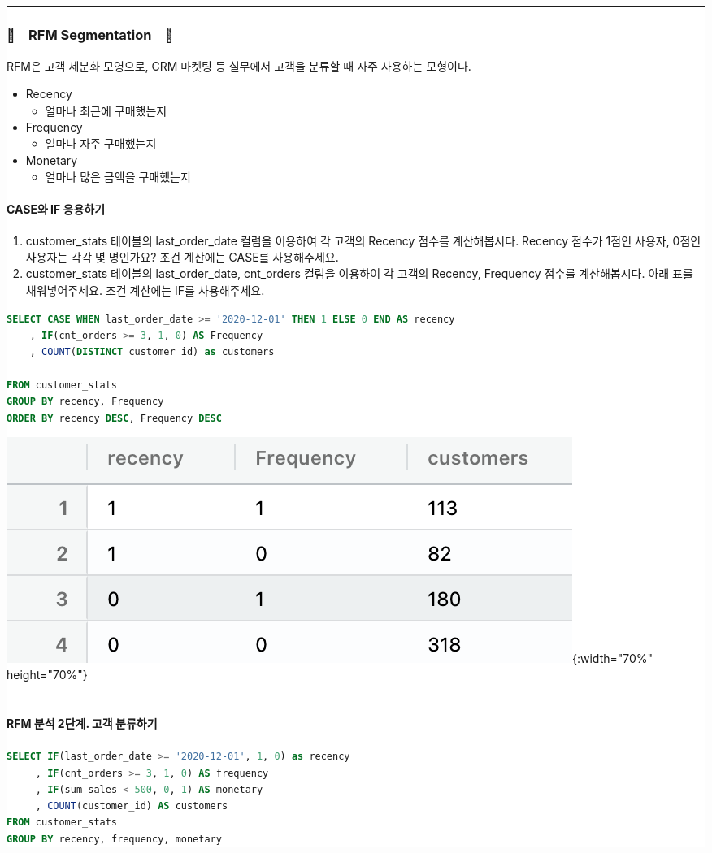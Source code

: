 ***

### 🐾　RFM Segmentation　🐾
RFM은 고객 세분화 모영으로, CRM 마켓팅 등 실무에서 고객을 분류할 때 자주 사용하는 모형이다. 
- Recency
    - 얼마나 최근에 구매했는지
- Frequency
    - 얼마나 자주 구매했는지
- Monetary
    - 얼마나 많은 금액을 구매했는지

#### CASE와 IF 응용하기
1. customer_stats 테이블의 last_order_date 컬럼을 이용하여 각 고객의 Recency 점수를 계산해봅시다. Recency 점수가 1점인 사용자, 0점인 사용자는 각각 몇 명인가요? 조건 계산에는 CASE를 사용해주세요.
2. customer_stats 테이블의 last_order_date, cnt_orders 컬럼을 이용하여 각 고객의 Recency, Frequency 점수를 계산해봅시다. 아래 표를 채워넣어주세요. 조건 계산에는 IF를 사용해주세요.

```sql
SELECT CASE WHEN last_order_date >= '2020-12-01' THEN 1 ELSE 0 END AS recency
    , IF(cnt_orders >= 3, 1, 0) AS Frequency
    , COUNT(DISTINCT customer_id) as customers
    
FROM customer_stats
GROUP BY recency, Frequency
ORDER BY recency DESC, Frequency DESC
```

![case_if_app](/assets/img/sql_img_20220930/case_if_app.png){:width="70%" height="70%"} <br/><br/>


#### RFM 분석 2단계. 고객 분류하기
```sql
SELECT IF(last_order_date >= '2020-12-01', 1, 0) as recency
     , IF(cnt_orders >= 3, 1, 0) AS frequency
     , IF(sum_sales < 500, 0, 1) AS monetary
     , COUNT(customer_id) AS customers
FROM customer_stats
GROUP BY recency, frequency, monetary
```